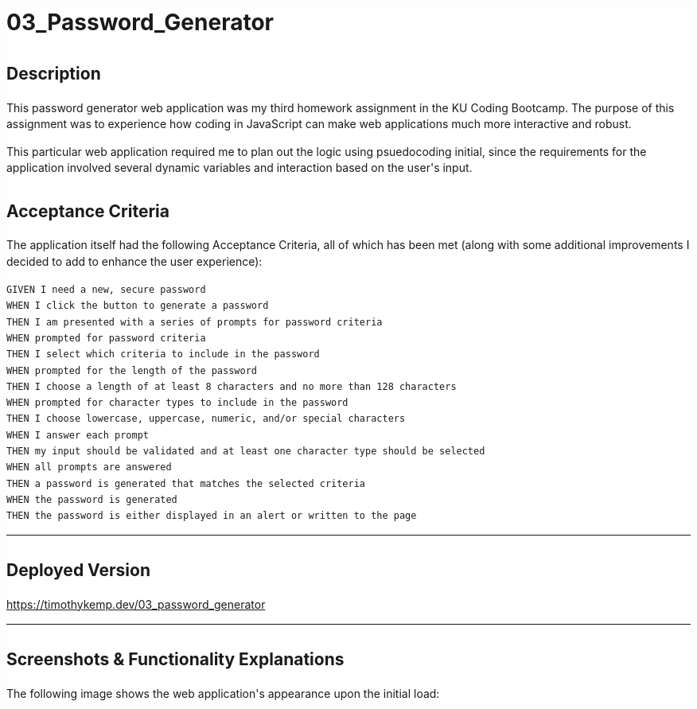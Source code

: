 # 03_Password_Generator

## Description

This password generator web application was my third homework assignment in the KU Coding Bootcamp. The purpose of this assignment was to experience how coding in JavaScript can make web applications much more interactive and robust.

This particular web application required me to plan out the logic using psuedocoding initial, since the requirements for the application involved several dynamic variables and interaction based on the user's input.

## Acceptance Criteria

The application itself had the following Acceptance Criteria, all of which has been met (along with some additional improvements I decided to add to enhance the user experience):

```text
GIVEN I need a new, secure password
WHEN I click the button to generate a password
THEN I am presented with a series of prompts for password criteria
WHEN prompted for password criteria
THEN I select which criteria to include in the password
WHEN prompted for the length of the password
THEN I choose a length of at least 8 characters and no more than 128 characters
WHEN prompted for character types to include in the password
THEN I choose lowercase, uppercase, numeric, and/or special characters
WHEN I answer each prompt
THEN my input should be validated and at least one character type should be selected
WHEN all prompts are answered
THEN a password is generated that matches the selected criteria
WHEN the password is generated
THEN the password is either displayed in an alert or written to the page
```

-----

## Deployed Version

<https://timothykemp.dev/03_password_generator>

-----

## Screenshots & Functionality Explanations

The following image shows the web application's appearance upon the initial load:
